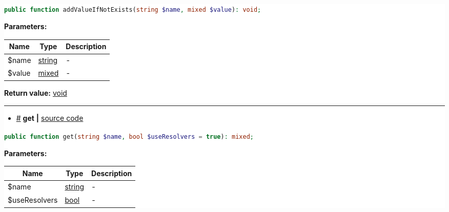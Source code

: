 ```php
public function addValueIfNotExists(string $name, mixed $value): void;
```



<b>Parameters:</b>

<table>
    <thead>
    <tr>
        <th>Name</th>
        <th>Type</th>
        <th>Description</th>
    </tr>
    </thead>
    <tbody>
            <tr>
            <td>$name</td>
            <td><a href='https://www.php.net/manual/en/language.types.string.php'>string</a></td>
            <td>-</td>
        </tr>
            <tr>
            <td>$value</td>
            <td><a href='https://www.php.net/manual/en/language.types.mixed.php'>mixed</a></td>
            <td>-</td>
        </tr>
        </tbody>
</table>

<b>Return value:</b> <a href='https://www.php.net/manual/en/language.types.void.php'>void</a>


</div>
<hr>
<div class='method_description-block'>

<ul>
<li><a name="mget" href="#mget">#</a>
 <b>get</b>
    <b>|</b> <a href="https://github.com/bumble-tech/bumble-doc-gen/blob/master/src/Core/Configuration/ConfigurationParameterBag.php#L108">source code</a></li>
</ul>

```php
public function get(string $name, bool $useResolvers = true): mixed;
```



<b>Parameters:</b>

<table>
    <thead>
    <tr>
        <th>Name</th>
        <th>Type</th>
        <th>Description</th>
    </tr>
    </thead>
    <tbody>
            <tr>
            <td>$name</td>
            <td><a href='https://www.php.net/manual/en/language.types.string.php'>string</a></td>
            <td>-</td>
        </tr>
            <tr>
            <td>$useResolvers</td>
            <td><a href='https://www.php.net/manual/en/language.types.boolean.php'>bool</a></td>
            <td>-</td>